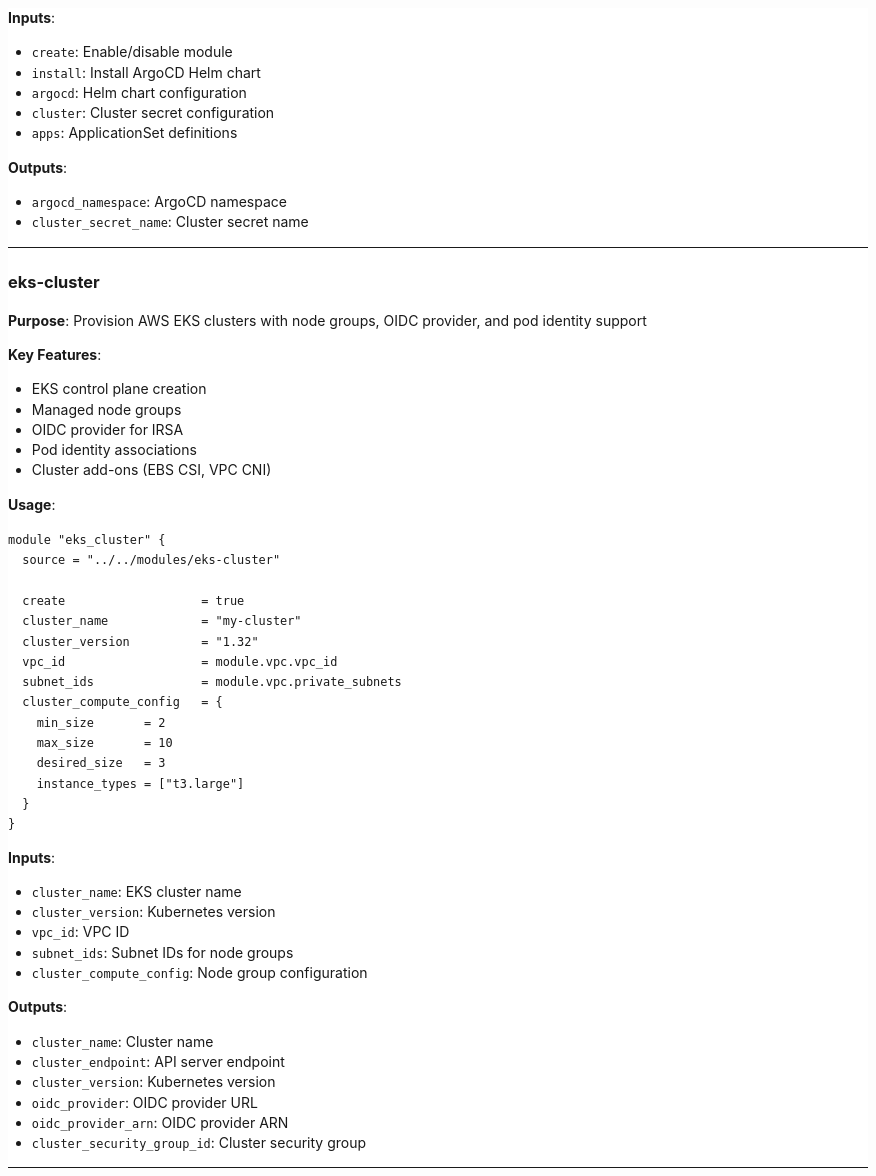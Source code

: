 **Inputs**:
- `create`: Enable/disable module
- `install`: Install ArgoCD Helm chart
- `argocd`: Helm chart configuration
- `cluster`: Cluster secret configuration
- `apps`: ApplicationSet definitions

**Outputs**:
- `argocd_namespace`: ArgoCD namespace
- `cluster_secret_name`: Cluster secret name

---

### eks-cluster

**Purpose**: Provision AWS EKS clusters with node groups, OIDC provider, and pod identity support

**Key Features**:
- EKS control plane creation
- Managed node groups
- OIDC provider for IRSA
- Pod identity associations
- Cluster add-ons (EBS CSI, VPC CNI)

**Usage**:
```hcl
module "eks_cluster" {
  source = "../../modules/eks-cluster"

  create                   = true
  cluster_name             = "my-cluster"
  cluster_version          = "1.32"
  vpc_id                   = module.vpc.vpc_id
  subnet_ids               = module.vpc.private_subnets
  cluster_compute_config   = {
    min_size       = 2
    max_size       = 10
    desired_size   = 3
    instance_types = ["t3.large"]
  }
}
```

**Inputs**:
- `cluster_name`: EKS cluster name
- `cluster_version`: Kubernetes version
- `vpc_id`: VPC ID
- `subnet_ids`: Subnet IDs for node groups
- `cluster_compute_config`: Node group configuration

**Outputs**:
- `cluster_name`: Cluster name
- `cluster_endpoint`: API server endpoint
- `cluster_version`: Kubernetes version
- `oidc_provider`: OIDC provider URL
- `oidc_provider_arn`: OIDC provider ARN
- `cluster_security_group_id`: Cluster security group

---